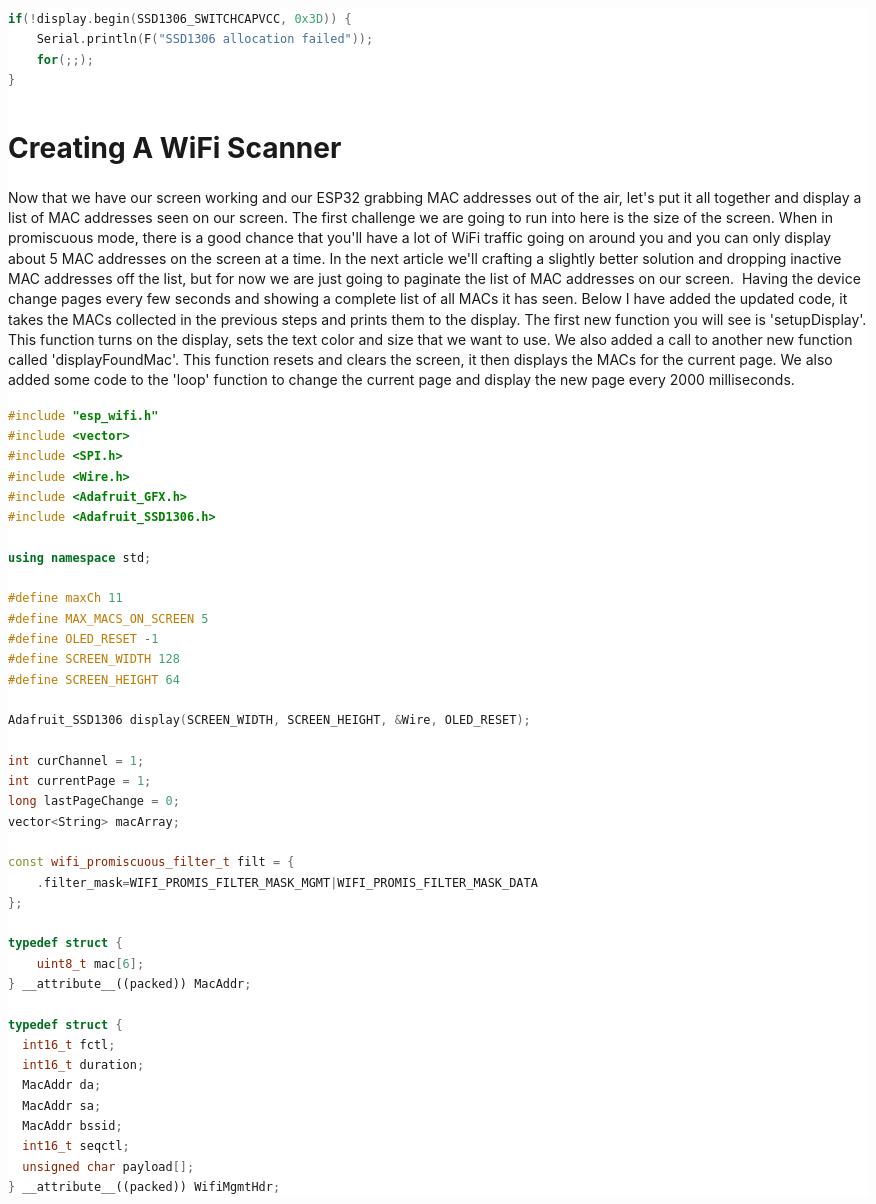 ```cpp
if(!display.begin(SSD1306_SWITCHCAPVCC, 0x3D)) {
    Serial.println(F("SSD1306 allocation failed"));
    for(;;);
}
```

# Creating A WiFi Scanner
Now that we have our screen working and our ESP32 grabbing MAC addresses out of the air, let's put it all together and display a list of MAC addresses seen on our screen. The first challenge we are going to run into here is the size of the screen. When in promiscuous mode, there is a good chance that you'll have a lot of WiFi traffic going on around you and you can only display about 5 MAC addresses on the screen at a time. In the next article we'll crafting a slightly better solution and dropping inactive MAC addresses off the list, but for now we are just going to paginate the list of MAC addresses on our screen.  Having the device change pages every few seconds and showing a complete list of all MACs it has seen. Below I have added the updated code, it takes the MACs collected in the previous steps and prints them to the display. The first new function you will see is 'setupDisplay'. This function turns on the display, sets the text color and size that we want to use. We also added a call to another new function called 'displayFoundMac'. This function resets and clears the screen, it then displays the MACs for the current page. We also added some code to the 'loop' function to change the current page and display the new page every 2000 milliseconds.

```cpp
#include "esp_wifi.h"
#include <vector>
#include <SPI.h>
#include <Wire.h>
#include <Adafruit_GFX.h>
#include <Adafruit_SSD1306.h>

using namespace std;

#define maxCh 11
#define MAX_MACS_ON_SCREEN 5
#define OLED_RESET -1
#define SCREEN_WIDTH 128
#define SCREEN_HEIGHT 64

Adafruit_SSD1306 display(SCREEN_WIDTH, SCREEN_HEIGHT, &Wire, OLED_RESET);

int curChannel = 1;
int currentPage = 1;
long lastPageChange = 0;
vector<String> macArray;

const wifi_promiscuous_filter_t filt = {
    .filter_mask=WIFI_PROMIS_FILTER_MASK_MGMT|WIFI_PROMIS_FILTER_MASK_DATA
};

typedef struct {
    uint8_t mac[6];
} __attribute__((packed)) MacAddr;

typedef struct {
  int16_t fctl;
  int16_t duration;
  MacAddr da;
  MacAddr sa;
  MacAddr bssid;
  int16_t seqctl;
  unsigned char payload[];
} __attribute__((packed)) WifiMgmtHdr;

```